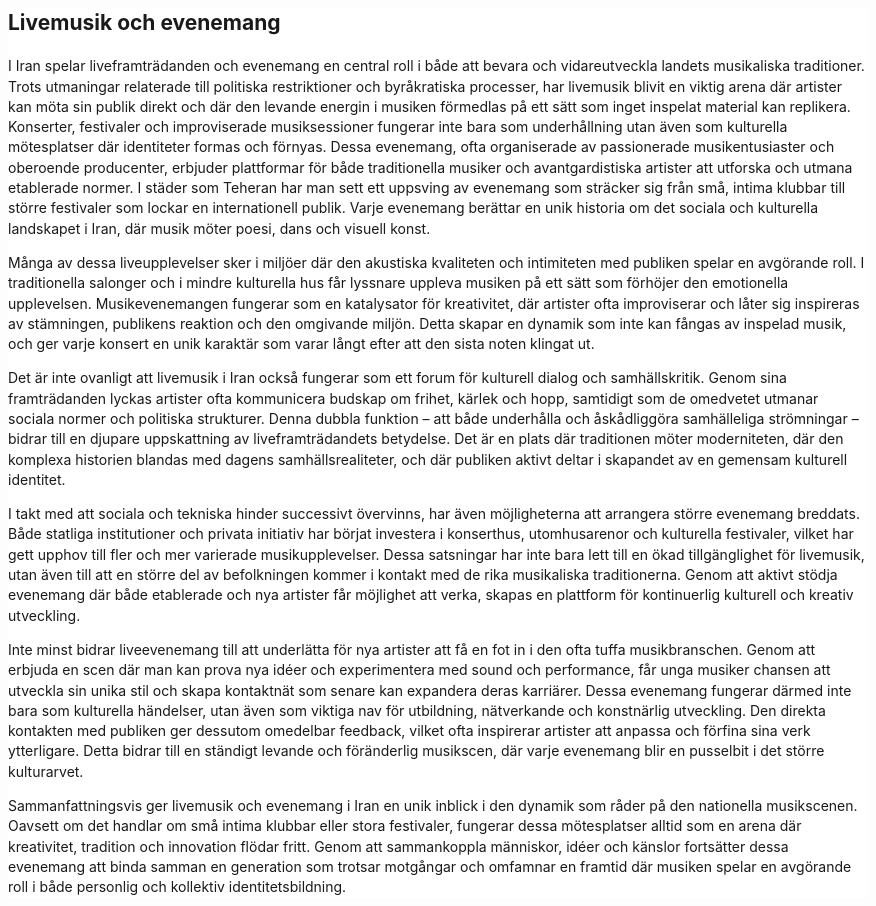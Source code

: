 
## Livemusik och evenemang

I Iran spelar liveframträdanden och evenemang en central roll i både att bevara och vidareutveckla landets musikaliska traditioner. Trots utmaningar relaterade till politiska restriktioner och byråkratiska processer, har livemusik blivit en viktig arena där artister kan möta sin publik direkt och där den levande energin i musiken förmedlas på ett sätt som inget inspelat material kan replikera. Konserter, festivaler och improviserade musiksessioner fungerar inte bara som underhållning utan även som kulturella mötesplatser där identiteter formas och förnyas. Dessa evenemang, ofta organiserade av passionerade musikentusiaster och oberoende producenter, erbjuder plattformar för både traditionella musiker och avantgardistiska artister att utforska och utmana etablerade normer. I städer som Teheran har man sett ett uppsving av evenemang som sträcker sig från små, intima klubbar till större festivaler som lockar en internationell publik. Varje evenemang berättar en unik historia om det sociala och kulturella landskapet i Iran, där musik möter poesi, dans och visuell konst.

Många av dessa liveupplevelser sker i miljöer där den akustiska kvaliteten och intimiteten med publiken spelar en avgörande roll. I traditionella salonger och i mindre kulturella hus får lyssnare uppleva musiken på ett sätt som förhöjer den emotionella upplevelsen. Musikevenemangen fungerar som en katalysator för kreativitet, där artister ofta improviserar och låter sig inspireras av stämningen, publikens reaktion och den omgivande miljön. Detta skapar en dynamik som inte kan fångas av inspelad musik, och ger varje konsert en unik karaktär som varar långt efter att den sista noten klingat ut.  
 
Det är inte ovanligt att livemusik i Iran också fungerar som ett forum för kulturell dialog och samhällskritik. Genom sina framträdanden lyckas artister ofta kommunicera budskap om frihet, kärlek och hopp, samtidigt som de omedvetet utmanar sociala normer och politiska strukturer. Denna dubbla funktion – att både underhålla och åskådliggöra samhälleliga strömningar – bidrar till en djupare uppskattning av liveframträdandets betydelse. Det är en plats där traditionen möter moderniteten, där den komplexa historien blandas med dagens samhällsrealiteter, och där publiken aktivt deltar i skapandet av en gemensam kulturell identitet.  
 
I takt med att sociala och tekniska hinder successivt övervinns, har även möjligheterna att arrangera större evenemang breddats. Både statliga institutioner och privata initiativ har börjat investera i konserthus, utomhusarenor och kulturella festivaler, vilket har gett upphov till fler och mer varierade musikupplevelser. Dessa satsningar har inte bara lett till en ökad tillgänglighet för livemusik, utan även till att en större del av befolkningen kommer i kontakt med de rika musikaliska traditionerna. Genom att aktivt stödja evenemang där både etablerade och nya artister får möjlighet att verka, skapas en plattform för kontinuerlig kulturell och kreativ utveckling.  
 
Inte minst bidrar liveevenemang till att underlätta för nya artister att få en fot in i den ofta tuffa musikbranschen. Genom att erbjuda en scen där man kan prova nya idéer och experimentera med sound och performance, får unga musiker chansen att utveckla sin unika stil och skapa kontaktnät som senare kan expandera deras karriärer. Dessa evenemang fungerar därmed inte bara som kulturella händelser, utan även som viktiga nav för utbildning, nätverkande och konstnärlig utveckling. Den direkta kontakten med publiken ger dessutom omedelbar feedback, vilket ofta inspirerar artister att anpassa och förfina sina verk ytterligare. Detta bidrar till en ständigt levande och föränderlig musikscen, där varje evenemang blir en pusselbit i det större kulturarvet.  
 
Sammanfattningsvis ger livemusik och evenemang i Iran en unik inblick i den dynamik som råder på den nationella musikscenen. Oavsett om det handlar om små intima klubbar eller stora festivaler, fungerar dessa mötesplatser alltid som en arena där kreativitet, tradition och innovation flödar fritt. Genom att sammankoppla människor, idéer och känslor fortsätter dessa evenemang att binda samman en generation som trotsar motgångar och omfamnar en framtid där musiken spelar en avgörande roll i både personlig och kollektiv identitetsbildning.
